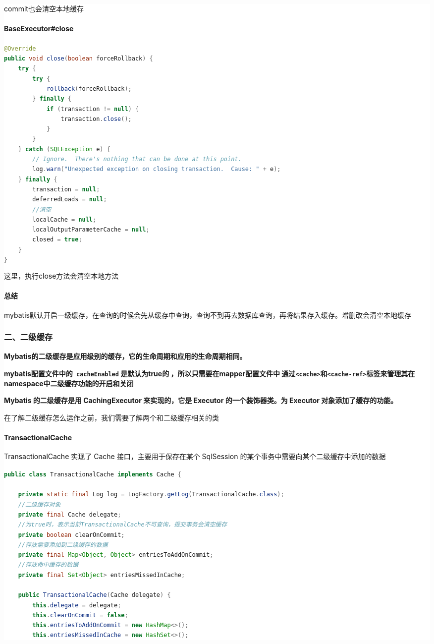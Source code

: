 commit也会清空本地缓存

#### BaseExecutor#close

```java
@Override
public void close(boolean forceRollback) {
    try {
        try {
            rollback(forceRollback);
        } finally {
            if (transaction != null) {
                transaction.close();
            }
        }
    } catch (SQLException e) {
        // Ignore.  There's nothing that can be done at this point.
        log.warn("Unexpected exception on closing transaction.  Cause: " + e);
    } finally {
        transaction = null;
        deferredLoads = null;
        //清空
        localCache = null;
        localOutputParameterCache = null;
        closed = true;
    }
}
```

这里，执行close方法会清空本地方法

#### 总结

mybatis默认开启一级缓存，在查询的时候会先从缓存中查询，查询不到再去数据库查询，再将结果存入缓存。增删改会清空本地缓存

### 二、二级缓存

**Mybatis的二级缓存是应用级别的缓存，它的生命周期和应用的生命周期相同。**

**mybatis配置文件中的` cacheEnabled` 是默认为true的 ，所以只需要在mapper配置文件中 通过`<cache>`和`<cache-ref>`标签来管理其在namespace中二级缓存功能的开启和关闭** 

 **Mybatis 的二级缓存是用 CachingExecutor 来实现的，它是 Executor 的一个装饰器类。为 Executor 对象添加了缓存的功能。** 

在了解二级缓存怎么运作之前，我们需要了解两个和二级缓存相关的类

#### TransactionalCache

 TransactionalCache 实现了 Cache 接口，主要用于保存在某个 SqlSession 的某个事务中需要向某个二级缓存中添加的数据

```java
public class TransactionalCache implements Cache {

    private static final Log log = LogFactory.getLog(TransactionalCache.class);
	//二级缓存对象
    private final Cache delegate;
    //为true时，表示当前TransactionalCache不可查询，提交事务会清空缓存
    private boolean clearOnCommit;
    //存放需要添加到二级缓存的数据
    private final Map<Object, Object> entriesToAddOnCommit;
    //存放命中缓存的数据
    private final Set<Object> entriesMissedInCache;

    public TransactionalCache(Cache delegate) {
        this.delegate = delegate;
        this.clearOnCommit = false;
        this.entriesToAddOnCommit = new HashMap<>();
        this.entriesMissedInCache = new HashSet<>();
```